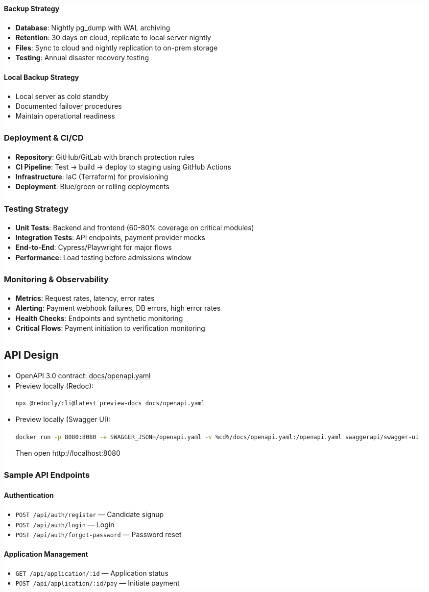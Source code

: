 #### Backup Strategy
- **Database**: Nightly pg_dump with WAL archiving
- **Retention**: 30 days on cloud, replicate to local server nightly
- **Files**: Sync to cloud and nightly replication to on-prem storage
- **Testing**: Annual disaster recovery testing

#### Local Backup Strategy
- Local server as cold standby
- Documented failover procedures
- Maintain operational readiness

### Deployment & CI/CD
- **Repository**: GitHub/GitLab with branch protection rules
- **CI Pipeline**: Test → build → deploy to staging using GitHub Actions
- **Infrastructure**: IaC (Terraform) for provisioning
- **Deployment**: Blue/green or rolling deployments

### Testing Strategy
- **Unit Tests**: Backend and frontend (60-80% coverage on critical modules)
- **Integration Tests**: API endpoints, payment provider mocks
- **End-to-End**: Cypress/Playwright for major flows
- **Performance**: Load testing before admissions window

### Monitoring & Observability
- **Metrics**: Request rates, latency, error rates
- **Alerting**: Payment webhook failures, DB errors, high error rates
- **Health Checks**: Endpoints and synthetic monitoring
- **Critical Flows**: Payment initiation to verification monitoring

## API Design

- OpenAPI 3.0 contract: [docs/openapi.yaml](docs/openapi.yaml)
- Preview locally (Redoc):
  ```bash
  npx @redocly/cli@latest preview-docs docs/openapi.yaml
  ```
- Preview locally (Swagger UI):
  ```bash
  docker run -p 8080:8080 -e SWAGGER_JSON=/openapi.yaml -v %cd%/docs/openapi.yaml:/openapi.yaml swaggerapi/swagger-ui
  ```
  Then open http://localhost:8080

### Sample API Endpoints

#### Authentication
- `POST /api/auth/register` — Candidate signup
- `POST /api/auth/login` — Login
- `POST /api/auth/forgot-password` — Password reset

#### Application Management
- `GET /api/application/:id` — Application status
- `POST /api/application/:id/pay` — Initiate payment

